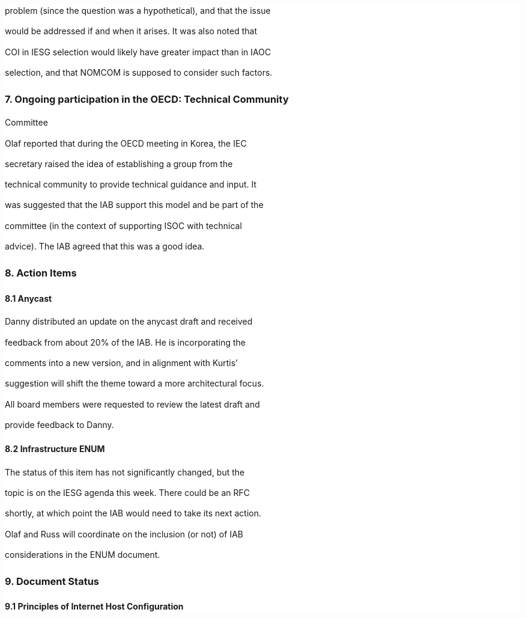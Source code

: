 problem (since the question was a hypothetical), and that the issue  

would be addressed if and when it arises. It was also noted that  

COI in IESG selection would likely have greater impact than in IAOC  

selection, and that NOMCOM is supposed to consider such factors.


### 7. Ongoing participation in the OECD: Technical Community 
Committee


Olaf reported that during the OECD meeting in Korea, the IEC  

secretary raised the idea of establishing a group from the  

technical community to provide technical guidance and input. It  

was suggested that the IAB support this model and be part of the  

committee (in the context of supporting ISOC with technical  

advice). The IAB agreed that this was a good idea.


### 8. Action Items


#### 8.1 Anycast


Danny distributed an update on the anycast draft and received  

feedback from about 20% of the IAB. He is incorporating the  

comments into a new version, and in alignment with Kurtis’  

suggestion will shift the theme toward a more architectural focus.  

All board members were requested to review the latest draft and  

provide feedback to Danny.


#### 8.2 Infrastructure ENUM


The status of this item has not significantly changed, but the  

topic is on the IESG agenda this week. There could be an RFC  

shortly, at which point the IAB would need to take its next action.  

Olaf and Russ will coordinate on the inclusion (or not) of IAB  

considerations in the ENUM document.


### 9. Document Status


#### 9.1 Principles of Internet Host Configuration
